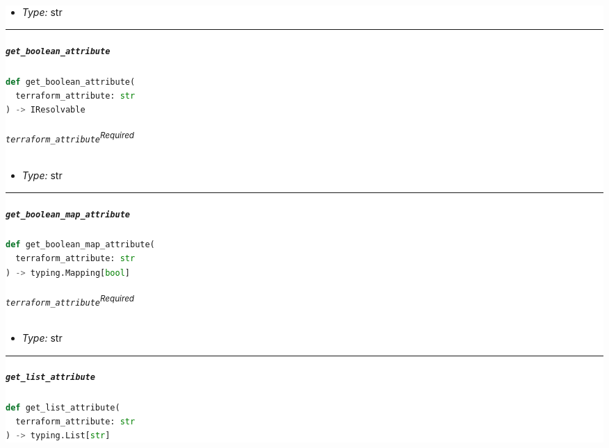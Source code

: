 - *Type:* str

---

##### `get_boolean_attribute` <a name="get_boolean_attribute" id="@cdktf/provider-databricks.dataDatabricksMwsNetworkConnectivityConfigs.DataDatabricksMwsNetworkConnectivityConfigs.getBooleanAttribute"></a>

```python
def get_boolean_attribute(
  terraform_attribute: str
) -> IResolvable
```

###### `terraform_attribute`<sup>Required</sup> <a name="terraform_attribute" id="@cdktf/provider-databricks.dataDatabricksMwsNetworkConnectivityConfigs.DataDatabricksMwsNetworkConnectivityConfigs.getBooleanAttribute.parameter.terraformAttribute"></a>

- *Type:* str

---

##### `get_boolean_map_attribute` <a name="get_boolean_map_attribute" id="@cdktf/provider-databricks.dataDatabricksMwsNetworkConnectivityConfigs.DataDatabricksMwsNetworkConnectivityConfigs.getBooleanMapAttribute"></a>

```python
def get_boolean_map_attribute(
  terraform_attribute: str
) -> typing.Mapping[bool]
```

###### `terraform_attribute`<sup>Required</sup> <a name="terraform_attribute" id="@cdktf/provider-databricks.dataDatabricksMwsNetworkConnectivityConfigs.DataDatabricksMwsNetworkConnectivityConfigs.getBooleanMapAttribute.parameter.terraformAttribute"></a>

- *Type:* str

---

##### `get_list_attribute` <a name="get_list_attribute" id="@cdktf/provider-databricks.dataDatabricksMwsNetworkConnectivityConfigs.DataDatabricksMwsNetworkConnectivityConfigs.getListAttribute"></a>

```python
def get_list_attribute(
  terraform_attribute: str
) -> typing.List[str]
```
